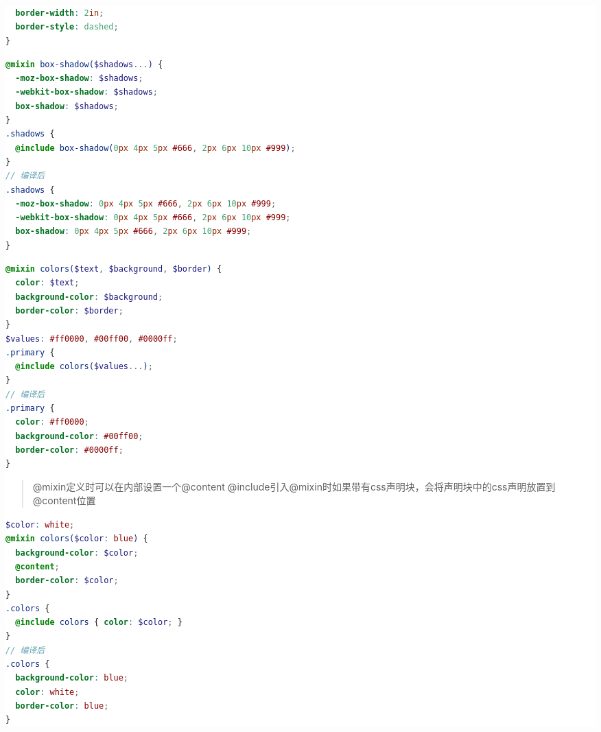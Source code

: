 ```scss
  border-width: 2in;
  border-style: dashed;
}
```
```scss
@mixin box-shadow($shadows...) {
  -moz-box-shadow: $shadows;
  -webkit-box-shadow: $shadows;
  box-shadow: $shadows;
}
.shadows {
  @include box-shadow(0px 4px 5px #666, 2px 6px 10px #999);
}
// 编译后
.shadows {
  -moz-box-shadow: 0px 4px 5px #666, 2px 6px 10px #999;
  -webkit-box-shadow: 0px 4px 5px #666, 2px 6px 10px #999;
  box-shadow: 0px 4px 5px #666, 2px 6px 10px #999;
}
```
```scss
@mixin colors($text, $background, $border) {
  color: $text;
  background-color: $background;
  border-color: $border;
}
$values: #ff0000, #00ff00, #0000ff;
.primary {
  @include colors($values...);
}
// 编译后
.primary {
  color: #ff0000;
  background-color: #00ff00;
  border-color: #0000ff;
}
```

> @mixin定义时可以在内部设置一个@content
> @include引入@mixin时如果带有css声明块，会将声明块中的css声明放置到@content位置

```scss
$color: white;
@mixin colors($color: blue) {
  background-color: $color;
  @content;
  border-color: $color;
}
.colors {
  @include colors { color: $color; }
}
// 编译后
.colors {
  background-color: blue;
  color: white;
  border-color: blue;
}
```
